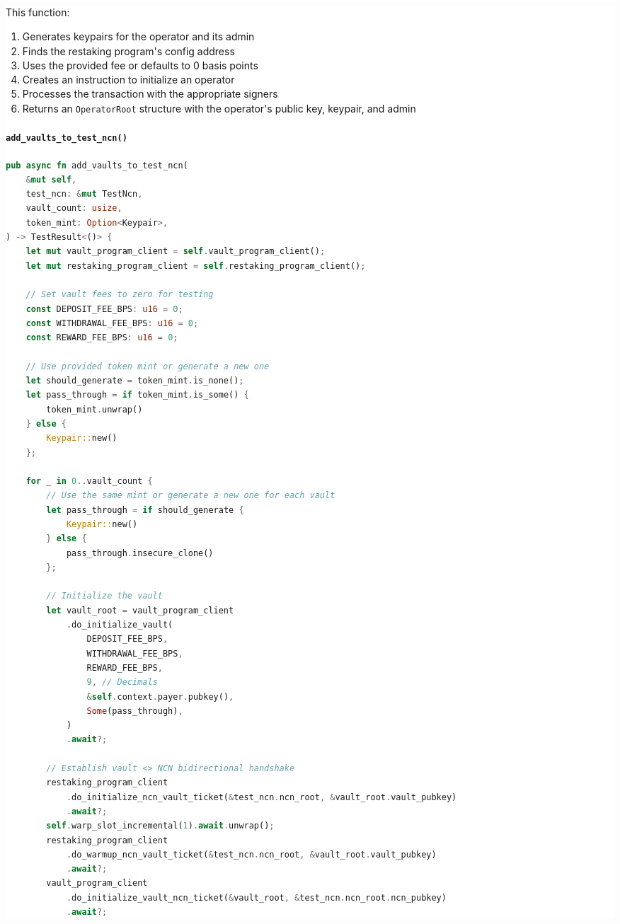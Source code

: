This function:

1. Generates keypairs for the operator and its admin
2. Finds the restaking program's config address
3. Uses the provided fee or defaults to 0 basis points
4. Creates an instruction to initialize an operator
5. Processes the transaction with the appropriate signers
6. Returns an `OperatorRoot` structure with the operator's public key, keypair, and admin

#### `add_vaults_to_test_ncn()`

```rust
pub async fn add_vaults_to_test_ncn(
    &mut self,
    test_ncn: &mut TestNcn,
    vault_count: usize,
    token_mint: Option<Keypair>,
) -> TestResult<()> {
    let mut vault_program_client = self.vault_program_client();
    let mut restaking_program_client = self.restaking_program_client();

    // Set vault fees to zero for testing
    const DEPOSIT_FEE_BPS: u16 = 0;
    const WITHDRAWAL_FEE_BPS: u16 = 0;
    const REWARD_FEE_BPS: u16 = 0;

    // Use provided token mint or generate a new one
    let should_generate = token_mint.is_none();
    let pass_through = if token_mint.is_some() {
        token_mint.unwrap()
    } else {
        Keypair::new()
    };

    for _ in 0..vault_count {
        // Use the same mint or generate a new one for each vault
        let pass_through = if should_generate {
            Keypair::new()
        } else {
            pass_through.insecure_clone()
        };

        // Initialize the vault
        let vault_root = vault_program_client
            .do_initialize_vault(
                DEPOSIT_FEE_BPS,
                WITHDRAWAL_FEE_BPS,
                REWARD_FEE_BPS,
                9, // Decimals
                &self.context.payer.pubkey(),
                Some(pass_through),
            )
            .await?;

        // Establish vault <> NCN bidirectional handshake
        restaking_program_client
            .do_initialize_ncn_vault_ticket(&test_ncn.ncn_root, &vault_root.vault_pubkey)
            .await?;
        self.warp_slot_incremental(1).await.unwrap();
        restaking_program_client
            .do_warmup_ncn_vault_ticket(&test_ncn.ncn_root, &vault_root.vault_pubkey)
            .await?;
        vault_program_client
            .do_initialize_vault_ncn_ticket(&vault_root, &test_ncn.ncn_root.ncn_pubkey)
            .await?;
```